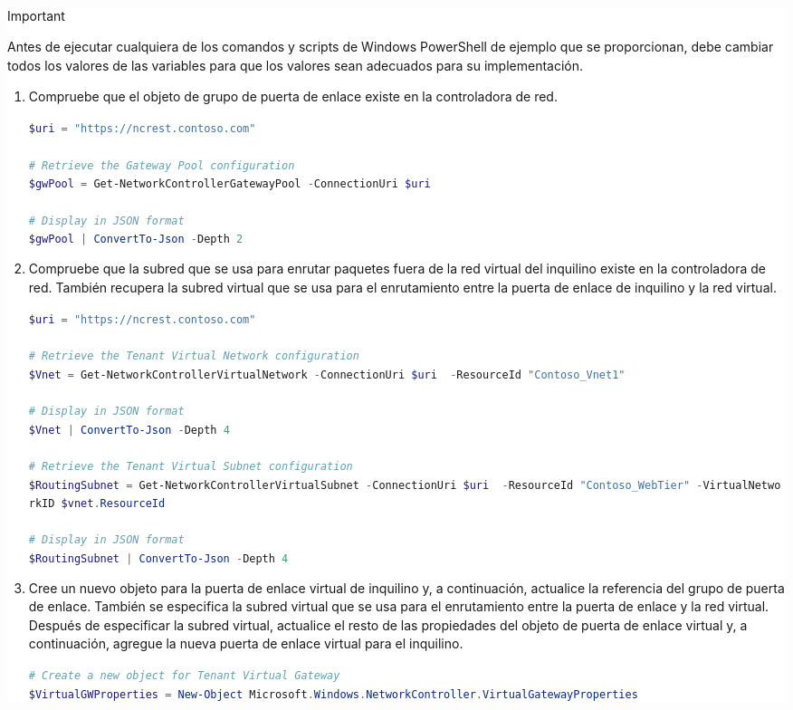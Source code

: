 
>[!IMPORTANT]
>Antes de ejecutar cualquiera de los comandos y scripts de Windows PowerShell de ejemplo que se proporcionan, debe cambiar todos los valores de las variables para que los valores sean adecuados para su implementación.

1.  Compruebe que el objeto de grupo de puerta de enlace existe en la controladora de red.

    ```PowerShell
    $uri = "https://ncrest.contoso.com"

    # Retrieve the Gateway Pool configuration
    $gwPool = Get-NetworkControllerGatewayPool -ConnectionUri $uri

    # Display in JSON format
    $gwPool | ConvertTo-Json -Depth 2

    ```

2.  Compruebe que la subred que se usa para enrutar paquetes fuera de la red virtual del inquilino existe en la controladora de red. También recupera la subred virtual que se usa para el enrutamiento entre la puerta de enlace de inquilino y la red virtual.

    ```PowerShell
    $uri = "https://ncrest.contoso.com"

    # Retrieve the Tenant Virtual Network configuration
    $Vnet = Get-NetworkControllerVirtualNetwork -ConnectionUri $uri  -ResourceId "Contoso_Vnet1"

    # Display in JSON format
    $Vnet | ConvertTo-Json -Depth 4

    # Retrieve the Tenant Virtual Subnet configuration
    $RoutingSubnet = Get-NetworkControllerVirtualSubnet -ConnectionUri $uri  -ResourceId "Contoso_WebTier" -VirtualNetworkID $vnet.ResourceId

    # Display in JSON format
    $RoutingSubnet | ConvertTo-Json -Depth 4

    ```

3.  Cree un nuevo objeto para la puerta de enlace virtual de inquilino y, a continuación, actualice la referencia del grupo de puerta de enlace.  También se especifica la subred virtual que se usa para el enrutamiento entre la puerta de enlace y la red virtual.  Después de especificar la subred virtual, actualice el resto de las propiedades del objeto de puerta de enlace virtual y, a continuación, agregue la nueva puerta de enlace virtual para el inquilino.

    ```PowerShell
    # Create a new object for Tenant Virtual Gateway
    $VirtualGWProperties = New-Object Microsoft.Windows.NetworkController.VirtualGatewayProperties
